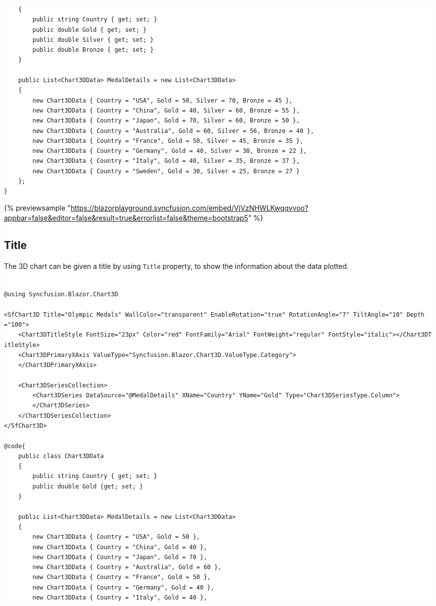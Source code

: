 ```cshtml
    {
        public string Country { get; set; }
        public double Gold { get; set; }
        public double Silver { get; set; }
        public double Bronze { get; set; }
    }

    public List<Chart3DData> MedalDetails = new List<Chart3DData>
	{
        new Chart3DData { Country = "USA", Gold = 50, Silver = 70, Bronze = 45 },
        new Chart3DData { Country = "China", Gold = 40, Silver = 60, Bronze = 55 },
        new Chart3DData { Country = "Japan", Gold = 70, Silver = 60, Bronze = 50 },
        new Chart3DData { Country = "Australia", Gold = 60, Silver = 56, Bronze = 40 },
        new Chart3DData { Country = "France", Gold = 50, Silver = 45, Bronze = 35 },
        new Chart3DData { Country = "Germany", Gold = 40, Silver = 30, Bronze = 22 },
        new Chart3DData { Country = "Italy", Gold = 40, Silver = 35, Bronze = 37 },
        new Chart3DData { Country = "Sweden", Gold = 30, Silver = 25, Bronze = 27 }
    };
}

```
{% previewsample "https://blazorplayground.syncfusion.com/embed/VjVzNHWLKwqqyvoo?appbar=false&editor=false&result=true&errorlist=false&theme=bootstrap5" %}

## Title

The 3D chart can be given a title by using `Title` property, to show the information about the data plotted.

```cshtml

@using Syncfusion.Blazor.Chart3D

<SfChart3D Title="Olympic Medals" WallColor="transparent" EnableRotation="true" RotationAngle="7" TiltAngle="10" Depth="100">
    <Chart3DTitleStyle FontSize="23px" Color="red" FontFamily="Arial" FontWeight="regular" FontStyle="italic"></Chart3DTitleStyle>
    <Chart3DPrimaryXAxis ValueType="Syncfusion.Blazor.Chart3D.ValueType.Category">
    </Chart3DPrimaryXAxis>

    <Chart3DSeriesCollection>
        <Chart3DSeries DataSource="@MedalDetails" XName="Country" YName="Gold" Type="Chart3DSeriesType.Column">
        </Chart3DSeries>
    </Chart3DSeriesCollection>
</SfChart3D>

@code{
    public class Chart3DData
    {
        public string Country { get; set; }
        public double Gold {get; set; }
    }

    public List<Chart3DData> MedalDetails = new List<Chart3DData>
	{
		new Chart3DData { Country = "USA", Gold = 50 },
		new Chart3DData { Country = "China", Gold = 40 },
		new Chart3DData { Country = "Japan", Gold = 70 },
		new Chart3DData { Country = "Australia", Gold = 60 },
		new Chart3DData { Country = "France", Gold = 50 },
		new Chart3DData { Country = "Germany", Gold = 40 },
		new Chart3DData { Country = "Italy", Gold = 40 },
```